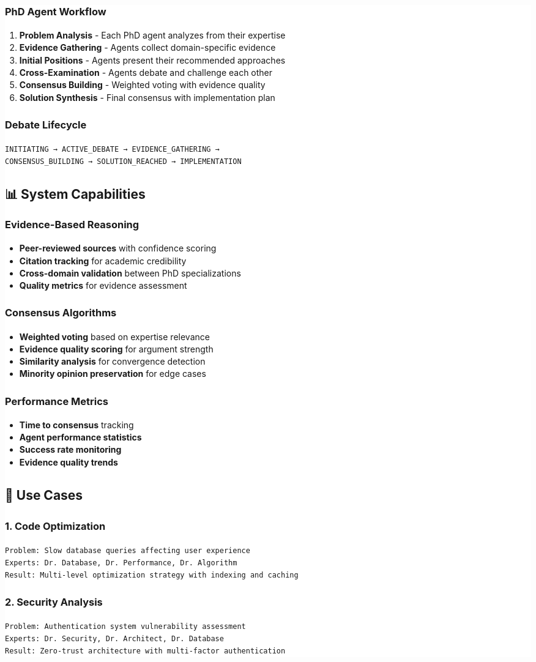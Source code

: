 ### PhD Agent Workflow

1. **Problem Analysis** - Each PhD agent analyzes from their expertise
2. **Evidence Gathering** - Agents collect domain-specific evidence
3. **Initial Positions** - Agents present their recommended approaches
4. **Cross-Examination** - Agents debate and challenge each other
5. **Consensus Building** - Weighted voting with evidence quality
6. **Solution Synthesis** - Final consensus with implementation plan

### Debate Lifecycle

```
INITIATING → ACTIVE_DEBATE → EVIDENCE_GATHERING → 
CONSENSUS_BUILDING → SOLUTION_REACHED → IMPLEMENTATION
```

## 📊 System Capabilities

### Evidence-Based Reasoning
- **Peer-reviewed sources** with confidence scoring
- **Citation tracking** for academic credibility
- **Cross-domain validation** between PhD specializations
- **Quality metrics** for evidence assessment

### Consensus Algorithms
- **Weighted voting** based on expertise relevance
- **Evidence quality scoring** for argument strength
- **Similarity analysis** for convergence detection
- **Minority opinion preservation** for edge cases

### Performance Metrics
- **Time to consensus** tracking
- **Agent performance statistics** 
- **Success rate monitoring**
- **Evidence quality trends**

## 🎯 Use Cases

### 1. Code Optimization
```
Problem: Slow database queries affecting user experience
Experts: Dr. Database, Dr. Performance, Dr. Algorithm
Result: Multi-level optimization strategy with indexing and caching
```

### 2. Security Analysis
```
Problem: Authentication system vulnerability assessment
Experts: Dr. Security, Dr. Architect, Dr. Database
Result: Zero-trust architecture with multi-factor authentication
```
